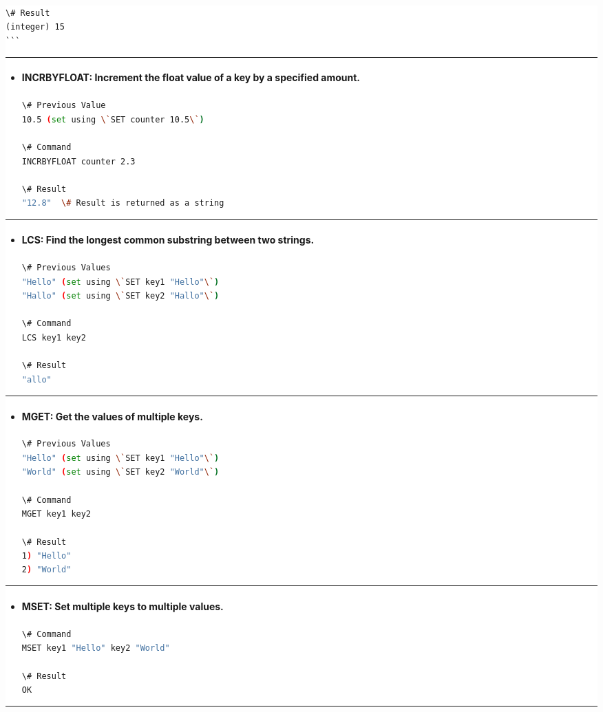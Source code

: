     \# Result
    (integer) 15
    ```
* * *

*   #### **INCRBYFLOAT**: Increment the float value of a key by a specified amount.

    ```bash
    \# Previous Value
    10.5 (set using \`SET counter 10.5\`)

    \# Command
    INCRBYFLOAT counter 2.3

    \# Result
    "12.8"  \# Result is returned as a string
    ```
* * *

*   #### **LCS**: Find the longest common substring between two strings.

    ```bash
    \# Previous Values
    "Hello" (set using \`SET key1 "Hello"\`)
    "Hallo" (set using \`SET key2 "Hallo"\`)

    \# Command
    LCS key1 key2

    \# Result
    "allo"
    ```
* * *

*   #### **MGET**: Get the values of multiple keys.

    ```bash
    \# Previous Values
    "Hello" (set using \`SET key1 "Hello"\`)
    "World" (set using \`SET key2 "World"\`)

    \# Command
    MGET key1 key2

    \# Result
    1) "Hello"
    2) "World"
    ```
* * *

*   #### **MSET**: Set multiple keys to multiple values.

    ```bash
    \# Command
    MSET key1 "Hello" key2 "World"

    \# Result
    OK
    ```
* * *

